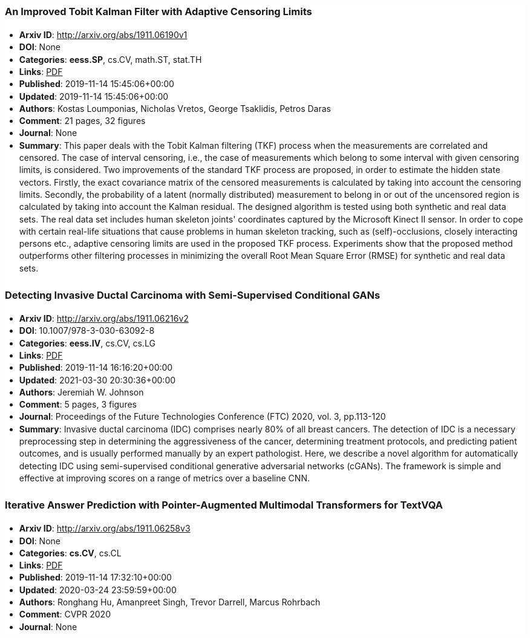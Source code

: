 

### An Improved Tobit Kalman Filter with Adaptive Censoring Limits
- **Arxiv ID**: http://arxiv.org/abs/1911.06190v1
- **DOI**: None
- **Categories**: **eess.SP**, cs.CV, math.ST, stat.TH
- **Links**: [PDF](http://arxiv.org/pdf/1911.06190v1)
- **Published**: 2019-11-14 15:45:06+00:00
- **Updated**: 2019-11-14 15:45:06+00:00
- **Authors**: Kostas Loumponias, Nicholas Vretos, George Tsaklidis, Petros Daras
- **Comment**: 21 pages, 32 figures
- **Journal**: None
- **Summary**: This paper deals with the Tobit Kalman filtering (TKF) process when the measurements are correlated and censored. The case of interval censoring, i.e., the case of measurements which belong to some interval with given censoring limits, is considered. Two improvements of the standard TKF process are proposed, in order to estimate the hidden state vectors. Firstly, the exact covariance matrix of the censored measurements is calculated by taking into account the censoring limits. Secondly, the probability of a latent (normally distributed) measurement to belong in or out of the uncensored region is calculated by taking into account the Kalman residual. The designed algorithm is tested using both synthetic and real data sets. The real data set includes human skeleton joints' coordinates captured by the Microsoft Kinect II sensor. In order to cope with certain real-life situations that cause problems in human skeleton tracking, such as (self)-occlusions, closely interacting persons etc., adaptive censoring limits are used in the proposed TKF process. Experiments show that the proposed method outperforms other filtering processes in minimizing the overall Root Mean Square Error (RMSE) for synthetic and real data sets.



### Detecting Invasive Ductal Carcinoma with Semi-Supervised Conditional GANs
- **Arxiv ID**: http://arxiv.org/abs/1911.06216v2
- **DOI**: 10.1007/978-3-030-63092-8
- **Categories**: **eess.IV**, cs.CV, cs.LG
- **Links**: [PDF](http://arxiv.org/pdf/1911.06216v2)
- **Published**: 2019-11-14 16:16:20+00:00
- **Updated**: 2021-03-30 20:30:36+00:00
- **Authors**: Jeremiah W. Johnson
- **Comment**: 5 pages, 3 figures
- **Journal**: Proceedings of the Future Technologies Conference (FTC) 2020, vol.
  3, pp.113-120
- **Summary**: Invasive ductal carcinoma (IDC) comprises nearly 80% of all breast cancers. The detection of IDC is a necessary preprocessing step in determining the aggressiveness of the cancer, determining treatment protocols, and predicting patient outcomes, and is usually performed manually by an expert pathologist. Here, we describe a novel algorithm for automatically detecting IDC using semi-supervised conditional generative adversarial networks (cGANs). The framework is simple and effective at improving scores on a range of metrics over a baseline CNN.



### Iterative Answer Prediction with Pointer-Augmented Multimodal Transformers for TextVQA
- **Arxiv ID**: http://arxiv.org/abs/1911.06258v3
- **DOI**: None
- **Categories**: **cs.CV**, cs.CL
- **Links**: [PDF](http://arxiv.org/pdf/1911.06258v3)
- **Published**: 2019-11-14 17:32:10+00:00
- **Updated**: 2020-03-24 23:59:59+00:00
- **Authors**: Ronghang Hu, Amanpreet Singh, Trevor Darrell, Marcus Rohrbach
- **Comment**: CVPR 2020
- **Journal**: None